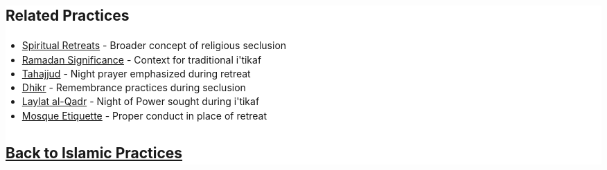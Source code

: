 ## Related Practices
- [Spiritual Retreats](./spiritual_retreats.md) - Broader concept of religious seclusion
- [Ramadan Significance](./ramadan_significance.md) - Context for traditional i'tikaf
- [Tahajjud](./tahajjud.md) - Night prayer emphasized during retreat
- [Dhikr](./dhikr.md) - Remembrance practices during seclusion
- [Laylat al-Qadr](./laylat_al_qadr.md) - Night of Power sought during i'tikaf
- [Mosque Etiquette](./mosque_etiquette.md) - Proper conduct in place of retreat

## [Back to Islamic Practices](./README.md)
